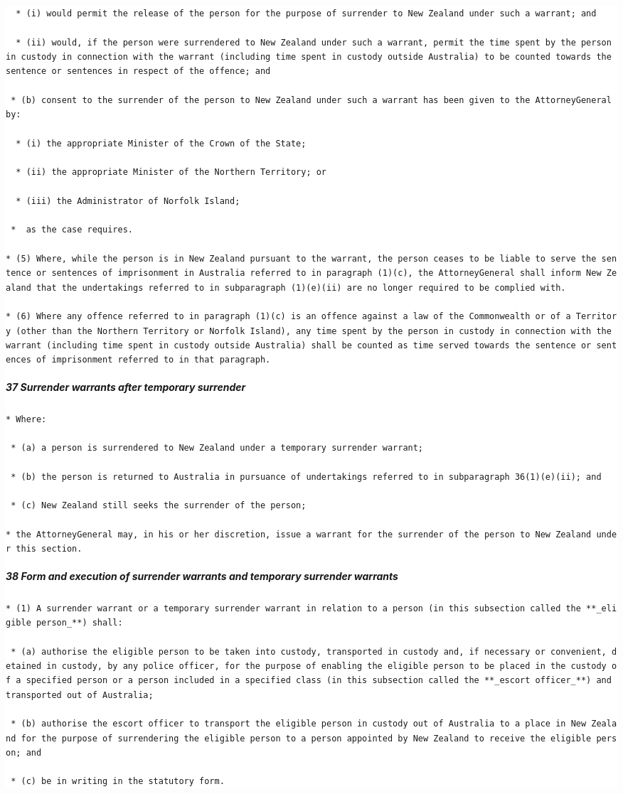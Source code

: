       * (i) would permit the release of the person for the purpose of surrender to New Zealand under such a warrant; and

      * (ii) would, if the person were surrendered to New Zealand under such a warrant, permit the time spent by the person in custody in connection with the warrant (including time spent in custody outside Australia) to be counted towards the sentence or sentences in respect of the offence; and

     * (b) consent to the surrender of the person to New Zealand under such a warrant has been given to the AttorneyGeneral by:

      * (i) the appropriate Minister of the Crown of the State;

      * (ii) the appropriate Minister of the Northern Territory; or

      * (iii) the Administrator of Norfolk Island;

     *  as the case requires.

    * (5) Where, while the person is in New Zealand pursuant to the warrant, the person ceases to be liable to serve the sentence or sentences of imprisonment in Australia referred to in paragraph (1)(c), the AttorneyGeneral shall inform New Zealand that the undertakings referred to in subparagraph (1)(e)(ii) are no longer required to be complied with.

    * (6) Where any offence referred to in paragraph (1)(c) is an offence against a law of the Commonwealth or of a Territory (other than the Northern Territory or Norfolk Island), any time spent by the person in custody in connection with the warrant (including time spent in custody outside Australia) shall be counted as time served towards the sentence or sentences of imprisonment referred to in that paragraph.

##### 37  Surrender warrants after temporary surrender

    * Where: 

     * (a) a person is surrendered to New Zealand under a temporary surrender warrant;

     * (b) the person is returned to Australia in pursuance of undertakings referred to in subparagraph 36(1)(e)(ii); and

     * (c) New Zealand still seeks the surrender of the person;

    * the AttorneyGeneral may, in his or her discretion, issue a warrant for the surrender of the person to New Zealand under this section.

##### 38  Form and execution of surrender warrants and temporary surrender warrants

    * (1) A surrender warrant or a temporary surrender warrant in relation to a person (in this subsection called the **_eligible person_**) shall:

     * (a) authorise the eligible person to be taken into custody, transported in custody and, if necessary or convenient, detained in custody, by any police officer, for the purpose of enabling the eligible person to be placed in the custody of a specified person or a person included in a specified class (in this subsection called the **_escort officer_**) and transported out of Australia;

     * (b) authorise the escort officer to transport the eligible person in custody out of Australia to a place in New Zealand for the purpose of surrendering the eligible person to a person appointed by New Zealand to receive the eligible person; and

     * (c) be in writing in the statutory form.
